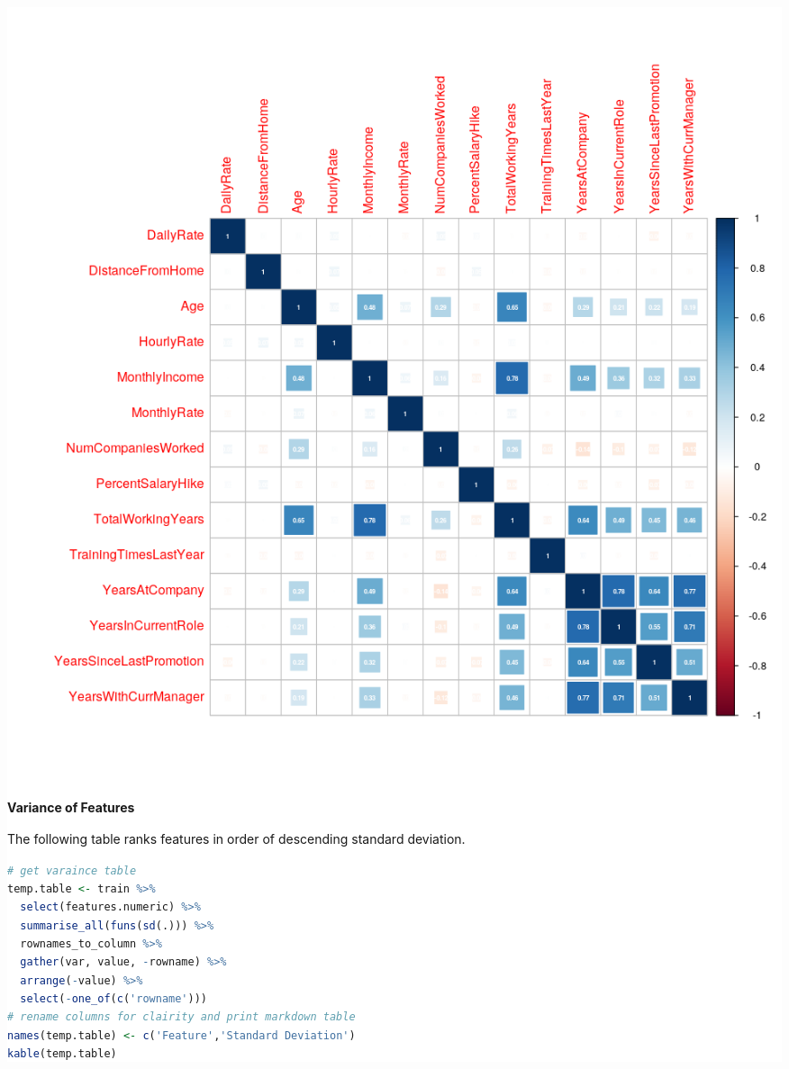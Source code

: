 ![](exporatory_data_analysis_files/figure-gfm/unnamed-chunk-6-1.png)

**Variance of Features**

The following table ranks features in order of descending standard
deviation.

``` r
# get varaince table
temp.table <- train %>%
  select(features.numeric) %>%
  summarise_all(funs(sd(.))) %>%
  rownames_to_column %>%
  gather(var, value, -rowname) %>%
  arrange(-value) %>%
  select(-one_of(c('rowname')))
# rename columns for clairity and print markdown table
names(temp.table) <- c('Feature','Standard Deviation')
kable(temp.table)
```
